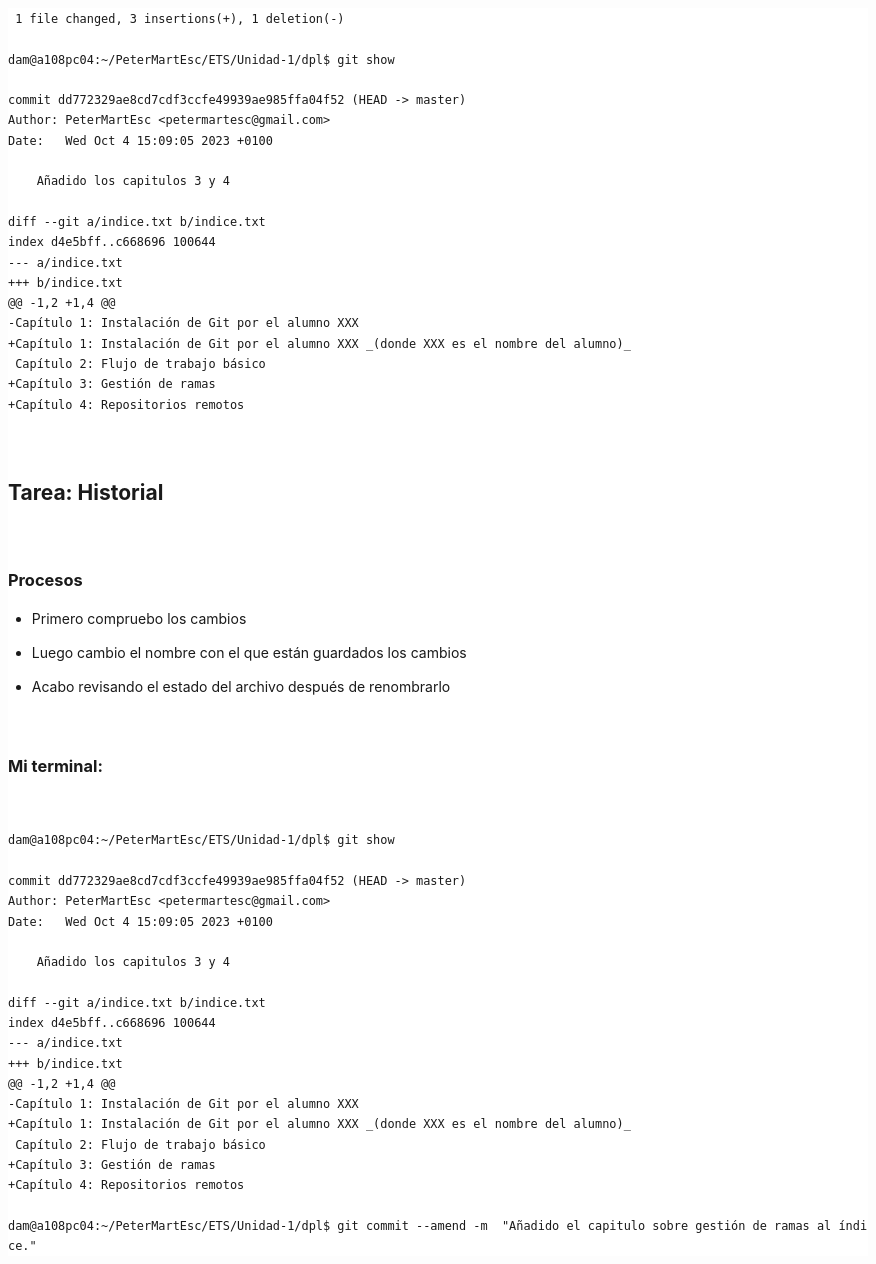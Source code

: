 ```code
 1 file changed, 3 insertions(+), 1 deletion(-)

dam@a108pc04:~/PeterMartEsc/ETS/Unidad-1/dpl$ git show

commit dd772329ae8cd7cdf3ccfe49939ae985ffa04f52 (HEAD -> master)
Author: PeterMartEsc <petermartesc@gmail.com>
Date:   Wed Oct 4 15:09:05 2023 +0100

    Añadido los capitulos 3 y 4

diff --git a/indice.txt b/indice.txt
index d4e5bff..c668696 100644
--- a/indice.txt
+++ b/indice.txt
@@ -1,2 +1,4 @@
-Capítulo 1: Instalación de Git por el alumno XXX
+Capítulo 1: Instalación de Git por el alumno XXX _(donde XXX es el nombre del alumno)_
 Capítulo 2: Flujo de trabajo básico
+Capítulo 3: Gestión de ramas
+Capítulo 4: Repositorios remotos
```

</br>

## Tarea: Historial <a name="paso5"></a>

</br>

### Procesos

- Primero compruebo los cambios

- Luego cambio el nombre con el que están guardados los cambios

- Acabo revisando el estado del archivo después de renombrarlo


</br>

### Mi terminal:

</br>

```code
dam@a108pc04:~/PeterMartEsc/ETS/Unidad-1/dpl$ git show

commit dd772329ae8cd7cdf3ccfe49939ae985ffa04f52 (HEAD -> master)
Author: PeterMartEsc <petermartesc@gmail.com>
Date:   Wed Oct 4 15:09:05 2023 +0100

    Añadido los capitulos 3 y 4

diff --git a/indice.txt b/indice.txt
index d4e5bff..c668696 100644
--- a/indice.txt
+++ b/indice.txt
@@ -1,2 +1,4 @@
-Capítulo 1: Instalación de Git por el alumno XXX
+Capítulo 1: Instalación de Git por el alumno XXX _(donde XXX es el nombre del alumno)_
 Capítulo 2: Flujo de trabajo básico
+Capítulo 3: Gestión de ramas
+Capítulo 4: Repositorios remotos

dam@a108pc04:~/PeterMartEsc/ETS/Unidad-1/dpl$ git commit --amend -m  "Añadido el capitulo sobre gestión de ramas al índice."

```